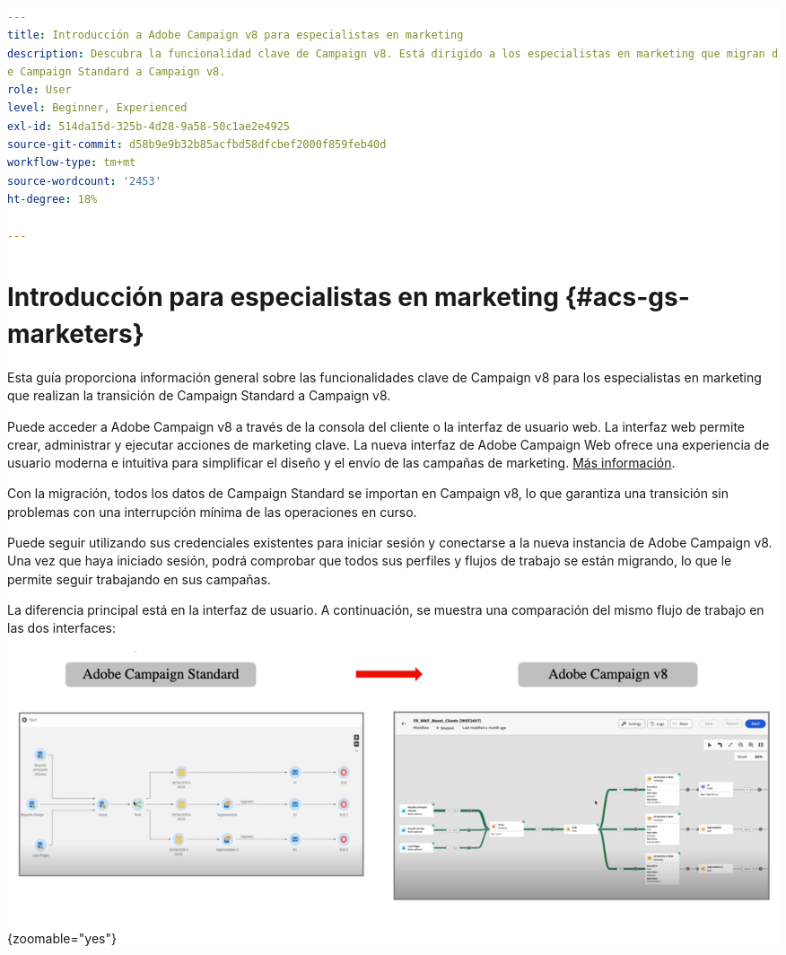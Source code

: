 ```yaml
---
title: Introducción a Adobe Campaign v8 para especialistas en marketing
description: Descubra la funcionalidad clave de Campaign v8. Está dirigido a los especialistas en marketing que migran de Campaign Standard a Campaign v8.
role: User
level: Beginner, Experienced
exl-id: 514da15d-325b-4d28-9a58-50c1ae2e4925
source-git-commit: d58b9e9b32b85acfbd58dfcbef2000f859feb40d
workflow-type: tm+mt
source-wordcount: '2453'
ht-degree: 18%

---
```


# Introducción para especialistas en marketing {#acs-gs-marketers}

Esta guía proporciona información general sobre las funcionalidades clave de Campaign v8 para los especialistas en marketing que realizan la transición de Campaign Standard a Campaign v8.

Puede acceder a Adobe Campaign v8 a través de la consola del cliente o la interfaz de usuario web. La interfaz web permite crear, administrar y ejecutar acciones de marketing clave. La nueva interfaz de Adobe Campaign Web ofrece una experiencia de usuario moderna e intuitiva para simplificar el diseño y el envío de las campañas de marketing. [Más información](../../v8/get-started/user-interface.md).

Con la migración, todos los datos de Campaign Standard se importan en Campaign v8, lo que garantiza una transición sin problemas con una interrupción mínima de las operaciones en curso.

Puede seguir utilizando sus credenciales existentes para iniciar sesión y conectarse a la nueva instancia de Adobe Campaign v8. Una vez que haya iniciado sesión, podrá comprobar que todos sus perfiles y flujos de trabajo se están migrando, lo que le permite seguir trabajando en sus campañas.

La diferencia principal está en la interfaz de usuario. A continuación, se muestra una comparación del mismo flujo de trabajo en las dos interfaces:

![](assets/transition_workflow.png){zoomable="yes"}
